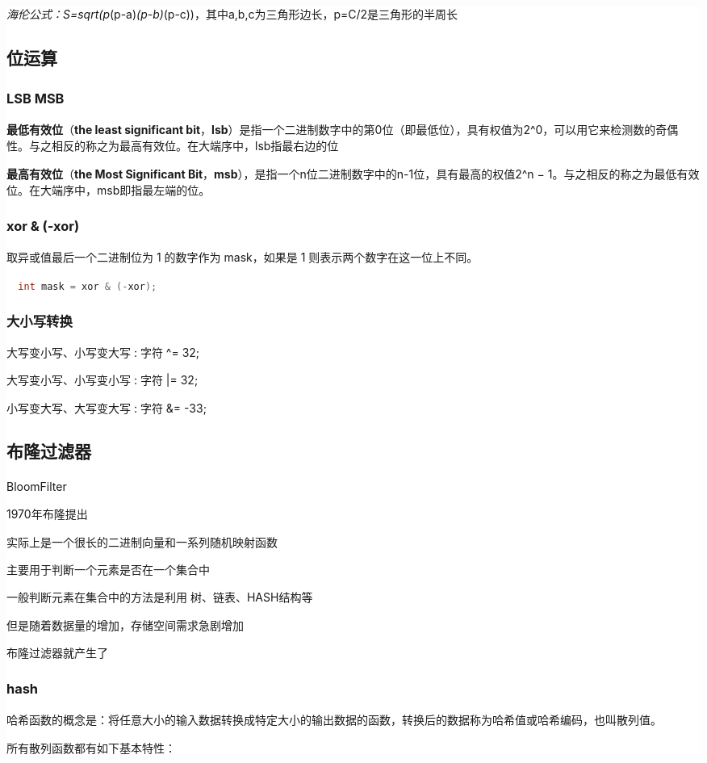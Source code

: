 *海伦公式：S=sqrt(p*(p-a)*(p-b)*(p-c))，其中a,b,c为三角形边长，p=C/2是三角形的半周长







## 位运算

### LSB MSB

**最低有效位**（**the least significant bit**，**lsb**）是指一个二进制数字中的第0位（即最低位），具有权值为2^0，可以用它来检测数的奇偶性。与之相反的称之为最高有效位。在大端序中，lsb指最右边的位



**最高有效位**（**the Most Significant Bit**，**msb**），是指一个n位二进制数字中的n-1位，具有最高的权值2^n − 1。与之相反的称之为最低有效位。在大端序中，msb即指最左端的位。

### xor & (-xor)

取异或值最后一个二进制位为 1 的数字作为 mask，如果是 1 则表示两个数字在这一位上不同。

```java
  int mask = xor & (-xor);
```

### 大小写转换

大写变小写、小写变大写 : 字符 ^= 32;

大写变小写、小写变小写 : 字符 |= 32;

小写变大写、大写变大写 : 字符 &= -33;



## 布隆过滤器

BloomFilter

1970年布隆提出

实际上是一个很长的二进制向量和一系列随机映射函数

主要用于判断一个元素是否在一个集合中



一般判断元素在集合中的方法是利用 树、链表、HASH结构等

但是随着数据量的增加，存储空间需求急剧增加

布隆过滤器就产生了

### hash

哈希函数的概念是：将任意大小的输入数据转换成特定大小的输出数据的函数，转换后的数据称为哈希值或哈希编码，也叫散列值。

所有散列函数都有如下基本特性：
